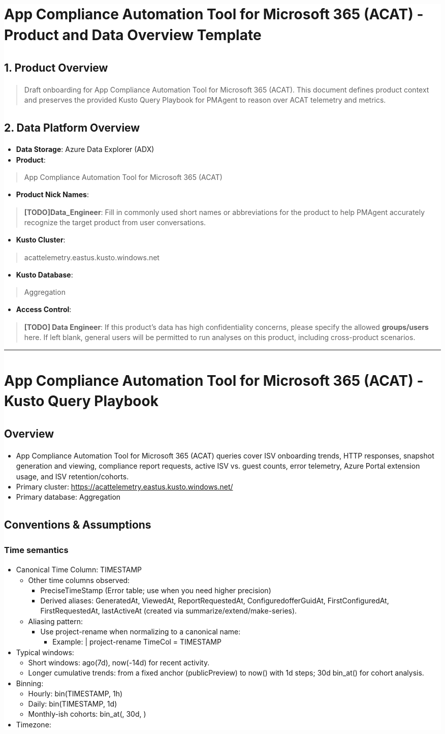 # App Compliance Automation Tool for Microsoft 365 (ACAT) - Product and Data Overview Template

## 1. Product Overview

> Draft onboarding for App Compliance Automation Tool for Microsoft 365 (ACAT). This document defines product context and preserves the provided Kusto Query Playbook for PMAgent to reason over ACAT telemetry and metrics.

## 2. Data Platform Overview

- **Data Storage**: Azure Data Explorer (ADX)
- **Product**:
> App Compliance Automation Tool for Microsoft 365 (ACAT)
- **Product Nick Names**: 
> **[TODO]Data_Engineer**: Fill in commonly used short names or abbreviations for the product to help PMAgent accurately recognize the target product from user conversations.
- **Kusto Cluster**:
> acattelemetry.eastus.kusto.windows.net
- **Kusto Database**:
> Aggregation
- **Access Control**:
> **[TODO] Data Engineer**: If this product’s data has high confidentiality concerns, please specify the allowed **groups/users** here. If left blank, general users will be permitted to run analyses on this product, including cross-product scenarios.  

-----

# App Compliance Automation Tool for Microsoft 365 (ACAT) - Kusto Query Playbook

## Overview
- App Compliance Automation Tool for Microsoft 365 (ACAT) queries cover ISV onboarding trends, HTTP responses, snapshot generation and viewing, compliance report requests, active ISV vs. guest counts, error telemetry, Azure Portal extension usage, and ISV retention/cohorts.
- Primary cluster: https://acattelemetry.eastus.kusto.windows.net/
- Primary database: Aggregation

## Conventions & Assumptions

### Time semantics
- Canonical Time Column: TIMESTAMP
  - Other time columns observed:
    - PreciseTimeStamp (Error table; use when you need higher precision)
    - Derived aliases: GeneratedAt, ViewedAt, ReportRequestedAt, ConfiguredofferGuidAt, FirstConfiguredAt, FirstRequestedAt, lastActiveAt (created via summarize/extend/make-series).
  - Aliasing pattern:
    - Use project-rename when normalizing to a canonical name:
      - Example: | project-rename TimeCol = TIMESTAMP
- Typical windows:
  - Short windows: ago(7d), now(-14d) for recent activity.
  - Longer cumulative trends: from a fixed anchor (publicPreview) to now() with 1d steps; 30d bin_at() for cohort analysis.
- Binning:
  - Hourly: bin(TIMESTAMP, 1h)
  - Daily: bin(TIMESTAMP, 1d)
  - Monthly-ish cohorts: bin_at(<time>, 30d, <anchor>)
- Timezone: